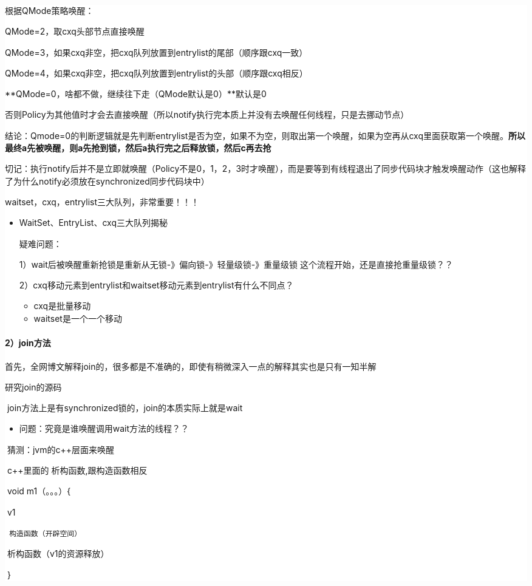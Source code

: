 
  根据QMode策略唤醒：

  QMode=2，取cxq头部节点直接唤醒

  QMode=3，如果cxq非空，把cxq队列放置到entrylist的尾部（顺序跟cxq一致）

  QMode=4，如果cxq非空，把cxq队列放置到entrylist的头部（顺序跟cxq相反）

  **QMode=0，啥都不做，继续往下走（QMode默认是0）**默认是0

  否则Policy为其他值时才会去直接唤醒（所以notify执行完本质上并没有去唤醒任何线程，只是去挪动节点）

  

  结论：Qmode=0的判断逻辑就是先判断entrylist是否为空，如果不为空，则取出第一个唤醒，如果为空再从cxq里面获取第一个唤醒。**所以最终a先被唤醒，则a先抢到锁，然后a执行完之后释放锁，然后c再去抢**

  

  切记：执行notify后并不是立即就唤醒（Policy不是0，1，2，3时才唤醒），而是要等到有线程退出了同步代码块才触发唤醒动作（这也解释了为什么notify必须放在synchronized同步代码块中）

  

  waitset，cxq，entrylist三大队列，非常重要！！！ 

  

- WaitSet、EntryList、cxq三大队列揭秘

  疑难问题：

  1）wait后被唤醒重新抢锁是重新从无锁-》偏向锁-》轻量级锁-》重量级锁 这个流程开始，还是直接抢重量级锁？？

  2）cxq移动元素到entrylist和waitset移动元素到entrylist有什么不同点？

  - cxq是批量移动
  - waitset是一个一个移动

  

#### 2）join方法

   首先，全网博文解释join的，很多都是不准确的，即使有稍微深入一点的解释其实也是只有一知半解

   研究join的源码

​    join方法上是有synchronized锁的，join的本质实际上就是wait

- 问题：究竟是谁唤醒调用wait方法的线程？？ 

​      猜测：jvm的c++层面来唤醒

​	c++里面的 析构函数,跟构造函数相反

​	void m1（。。。）{

​      	v1

   	 构造函数（开辟空间）



​    	析构函数（v1的资源释放）

​	}
